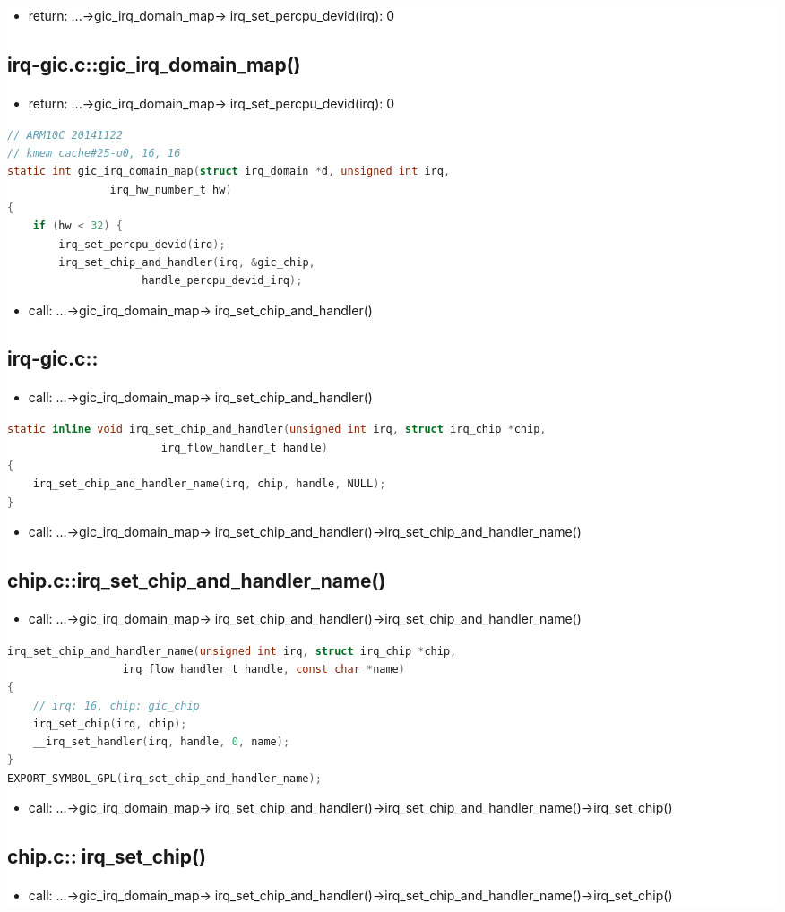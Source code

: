 * return: ...->gic_irq_domain_map-> irq_set_percpu_devid(irq): 0

## irq-gic.c::gic_irq_domain_map()
* return: ...->gic_irq_domain_map-> irq_set_percpu_devid(irq): 0

```c
// ARM10C 20141122
// kmem_cache#25-o0, 16, 16
static int gic_irq_domain_map(struct irq_domain *d, unsigned int irq,
				irq_hw_number_t hw)
{
	if (hw < 32) {
		irq_set_percpu_devid(irq);
		irq_set_chip_and_handler(irq, &gic_chip,
					 handle_percpu_devid_irq);
```

* call: ...->gic_irq_domain_map-> irq_set_chip_and_handler()

## irq-gic.c::
* call: ...->gic_irq_domain_map-> irq_set_chip_and_handler()

```c
static inline void irq_set_chip_and_handler(unsigned int irq, struct irq_chip *chip,
					    irq_flow_handler_t handle)
{
	irq_set_chip_and_handler_name(irq, chip, handle, NULL);
}
```

* call: ...->gic_irq_domain_map-> irq_set_chip_and_handler()->irq_set_chip_and_handler_name()

## chip.c::irq_set_chip_and_handler_name()
* call: ...->gic_irq_domain_map-> irq_set_chip_and_handler()->irq_set_chip_and_handler_name()

```c
irq_set_chip_and_handler_name(unsigned int irq, struct irq_chip *chip,
			      irq_flow_handler_t handle, const char *name)
{
    // irq: 16, chip: gic_chip
	irq_set_chip(irq, chip);
	__irq_set_handler(irq, handle, 0, name);
}
EXPORT_SYMBOL_GPL(irq_set_chip_and_handler_name);
```

* call: ...->gic_irq_domain_map-> irq_set_chip_and_handler()->irq_set_chip_and_handler_name()->irq_set_chip()

## chip.c:: irq_set_chip()
* call: ...->gic_irq_domain_map-> irq_set_chip_and_handler()->irq_set_chip_and_handler_name()->irq_set_chip()
